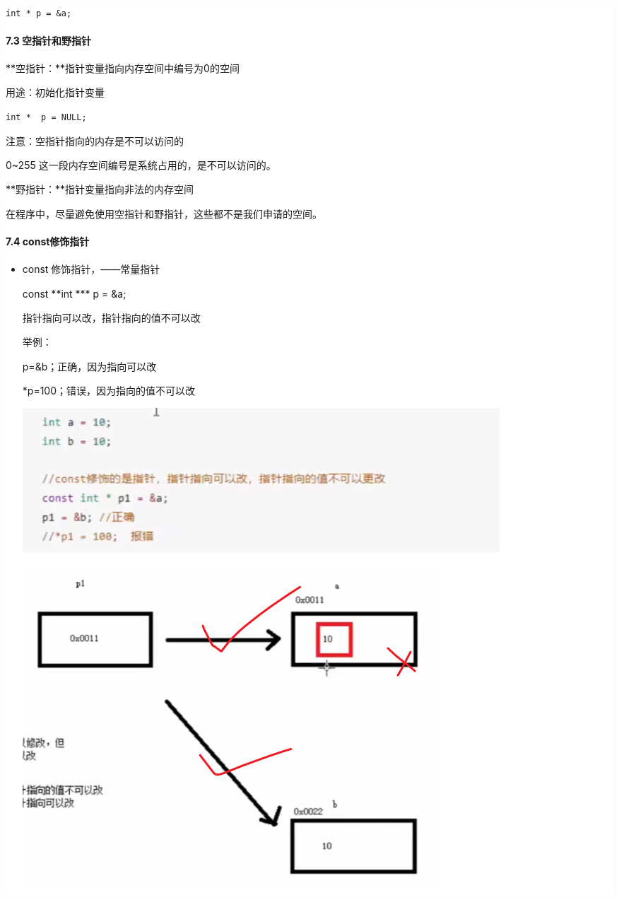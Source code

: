 `int * p = &a;`

#### 7.3 空指针和野指针

**空指针：**指针变量指向内存空间中编号为0的空间

用途：初始化指针变量

`int *  p = NULL;`  

注意：空指针指向的内存是不可以访问的

0~255 这一段内存空间编号是系统占用的，是不可以访问的。

**野指针：**指针变量指向非法的内存空间

在程序中，尽量避免使用空指针和野指针，这些都不是我们申请的空间。

#### 7.4 const修饰指针

- const 修饰指针，——常量指针

  const **int *** p =  &a;

  指针指向可以改，指针指向的值不可以改

  举例： 

  p=&b；正确，因为指向可以改

  *p=100；错误，因为指向的值不可以改

  ![image-20250127111019413](./images/image-20250127111019413.png)

  ![image-20250127111301472](./images/image-20250127111301472.png)
